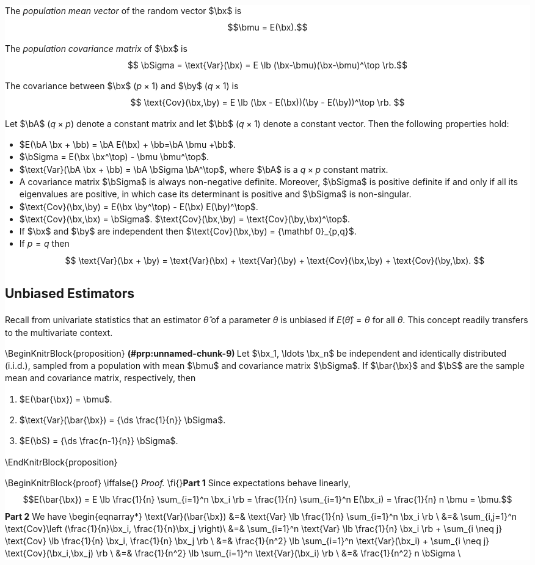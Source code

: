 
The *population mean vector* of the random vector $\bx$ is
$$\bmu = E(\bx).$$

The *population covariance matrix* of $\bx$ is
$$ \bSigma = \text{Var}(\bx) = E \lb (\bx-\bmu)(\bx-\bmu)^\top \rb.$$

The covariance between $\bx$ ($p \times 1$) and $\by$ ($q \times 1$) is
$$ \text{Cov}(\bx,\by) = E \lb (\bx - E(\bx))(\by - E(\by))^\top \rb. $$

Let $\bA$ ($q \times p$)  denote a constant matrix and let $\bb$ ($q \times 1$) denote a constant vector.  Then the following properties hold:

- $E(\bA \bx + \bb) = \bA E(\bx) + \bb=\bA \bmu +\bb$.
- $\bSigma = E(\bx \bx^\top) - \bmu \bmu^\top$.
- $\text{Var}(\bA \bx + \bb) = \bA \bSigma \bA^\top$, where $\bA$ is a $q \times p$ constant matrix.
- A covariance matrix $\bSigma$ is always non-negative
definite.  Moreover,  $\bSigma$ is positive definite if and only
if all its eigenvalues are positive, in which case its
determinant is positive and $\bSigma$ is non-singular.
- $\text{Cov}(\bx,\by) = E(\bx \by^\top) - E(\bx) E(\by)^\top$.
- $\text{Cov}(\bx,\bx) = \bSigma$.
 $\text{Cov}(\bx,\by) = \text{Cov}(\by,\bx)^\top$.
- If $\bx$ and $\by$ are independent then $\text{Cov}(\bx,\by) = {\mathbf 0}_{p,q}$.
- If $p=q$ then
$$
\text{Var}(\bx + \by) = \text{Var}(\bx) + \text{Var}(\by) + \text{Cov}(\bx,\by) + \text{Cov}(\by,\bx).
$$




## Unbiased Estimators
Recall from univariate statistics that an estimator $\hat{\theta}$ of a parameter $\theta$ is unbiased if $E(\hat{\theta}) = \theta$ for all $\theta$.  This concept readily transfers to the multivariate context.

\BeginKnitrBlock{proposition}
<span class="proposition" id="prp:unnamed-chunk-9"><strong>(\#prp:unnamed-chunk-9) </strong></span>Let $\bx_1, \ldots \bx_n$ be independent and identically distributed (i.i.d.), sampled from a population with mean $\bmu$ and covariance matrix $\bSigma$.  If $\bar{\bx}$ and $\bS$ are the sample mean and covariance matrix, respectively, then

1.  $E(\bar{\bx}) = \bmu$.

2.  $\text{Var}(\bar{\bx}) = {\ds \frac{1}{n}} \bSigma$.

3. $E(\bS) = {\ds \frac{n-1}{n}} \bSigma$.

\EndKnitrBlock{proposition}

\BeginKnitrBlock{proof}
\iffalse{} <span class="proof"><em>Proof. </em></span>  \fi{}**Part 1**  Since expectations behave linearly,
$$E(\bar{\bx}) = E \lb \frac{1}{n} \sum_{i=1}^n \bx_i \rb = \frac{1}{n} \sum_{i=1}^n E(\bx_i) = \frac{1}{n} n \bmu = \bmu.$$
**Part 2**
We have 
\begin{eqnarray*}
\text{Var}(\bar{\bx}) &=& \text{Var} \lb \frac{1}{n} \sum_{i=1}^n \bx_i \rb \\
&=& \sum_{i,j=1}^n \text{Cov}\left (\frac{1}{n}\bx_i, \frac{1}{n}\bx_j \right)\\
&=& \sum_{i=1}^n \text{Var} \lb \frac{1}{n} \bx_i \rb + \sum_{i \neq j} \text{Cov} \lb \frac{1}{n} \bx_i, \frac{1}{n} \bx_j \rb \\
&=& \frac{1}{n^2} \lb \sum_{i=1}^n \text{Var}(\bx_i) + \sum_{i \neq j} \text{Cov}(\bx_i,\bx_j) \rb \\
&=& \frac{1}{n^2} \lb \sum_{i=1}^n \text{Var}(\bx_i) \rb \\
&=& \frac{1}{n^2} n \bSigma \\